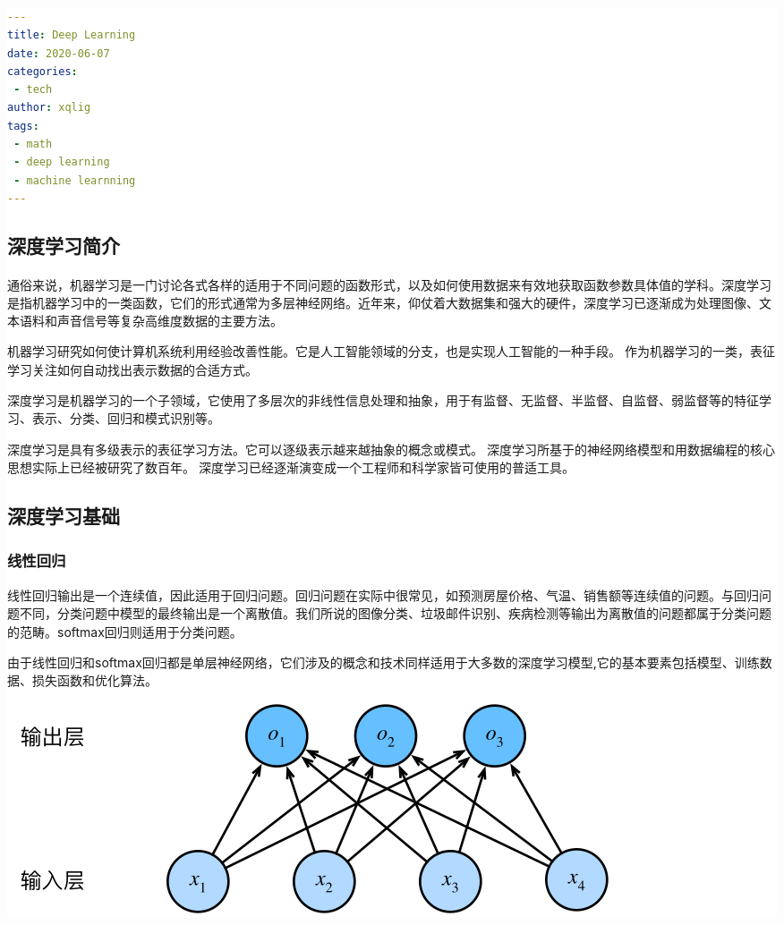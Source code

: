 ```yaml
---
title: Deep Learning
date: 2020-06-07
categories:
 - tech
author: xqlig
tags:
 - math
 - deep learning
 - machine learnning
---
```


## 深度学习简介
通俗来说，机器学习是一门讨论各式各样的适用于不同问题的函数形式，以及如何使用数据来有效地获取函数参数具体值的学科。深度学习是指机器学习中的一类函数，它们的形式通常为多层神经网络。近年来，仰仗着大数据集和强大的硬件，深度学习已逐渐成为处理图像、文本语料和声音信号等复杂高维度数据的主要方法。



机器学习研究如何使计算机系统利用经验改善性能。它是人工智能领域的分支，也是实现人工智能的一种手段。
作为机器学习的一类，表征学习关注如何自动找出表示数据的合适方式。

深度学习是机器学习的一个子领域，它使用了多层次的非线性信息处理和抽象，用于有监督、无监督、半监督、自监督、弱监督等的特征学习、表示、分类、回归和模式识别等。

深度学习是具有多级表示的表征学习方法。它可以逐级表示越来越抽象的概念或模式。
深度学习所基于的神经网络模型和用数据编程的核心思想实际上已经被研究了数百年。
深度学习已经逐渐演变成一个工程师和科学家皆可使用的普适工具。


## 深度学习基础

### 线性回归

线性回归输出是一个连续值，因此适用于回归问题。回归问题在实际中很常见，如预测房屋价格、气温、销售额等连续值的问题。与回归问题不同，分类问题中模型的最终输出是一个离散值。我们所说的图像分类、垃圾邮件识别、疾病检测等输出为离散值的问题都属于分类问题的范畴。softmax回归则适用于分类问题。

由于线性回归和softmax回归都是单层神经网络，它们涉及的概念和技术同样适用于大多数的深度学习模型,它的基本要素包括模型、训练数据、损失函数和优化算法。

![2](../2020/images/dl-2.svg)
